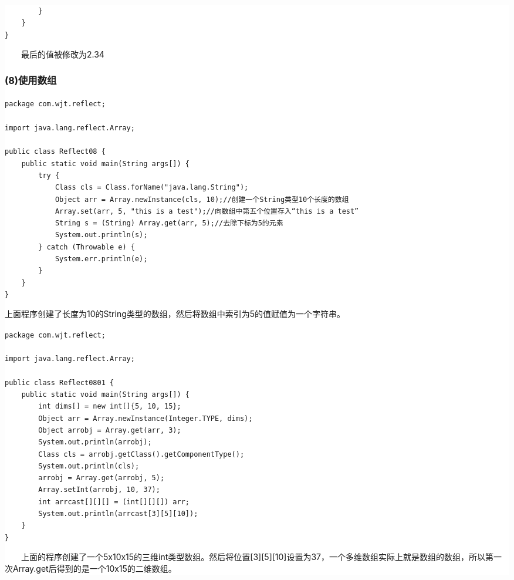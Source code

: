 ````
        }
    }
}
````
&emsp;&emsp;最后的值被修改为2.34


### (8)使用数组
````
package com.wjt.reflect;

import java.lang.reflect.Array;

public class Reflect08 {
    public static void main(String args[]) {
        try {
        	Class cls = Class.forName("java.lang.String");
            Object arr = Array.newInstance(cls, 10);//创建一个String类型10个长度的数组
            Array.set(arr, 5, "this is a test");//向数组中第五个位置存入“this is a test”
            String s = (String) Array.get(arr, 5);//去除下标为5的元素
            System.out.println(s);
        } catch (Throwable e) {
            System.err.println(e);
        }
    }
}
````
上面程序创建了长度为10的String类型的数组，然后将数组中索引为5的值赋值为一个字符串。
````
package com.wjt.reflect;

import java.lang.reflect.Array;

public class Reflect0801 {
    public static void main(String args[]) {
        int dims[] = new int[]{5, 10, 15};
        Object arr = Array.newInstance(Integer.TYPE, dims);
        Object arrobj = Array.get(arr, 3);
        System.out.println(arrobj);
        Class cls = arrobj.getClass().getComponentType();
        System.out.println(cls);
        arrobj = Array.get(arrobj, 5);
        Array.setInt(arrobj, 10, 37);
        int arrcast[][][] = (int[][][]) arr;
        System.out.println(arrcast[3][5][10]);
    }
}
````
&emsp;&emsp;上面的程序创建了一个5x10x15的三维int类型数组。然后将位置[3][5][10]设置为37，一个多维数组实际上就是数组的数组，所以第一次Array.get后得到的是一个10x15的二维数组。

